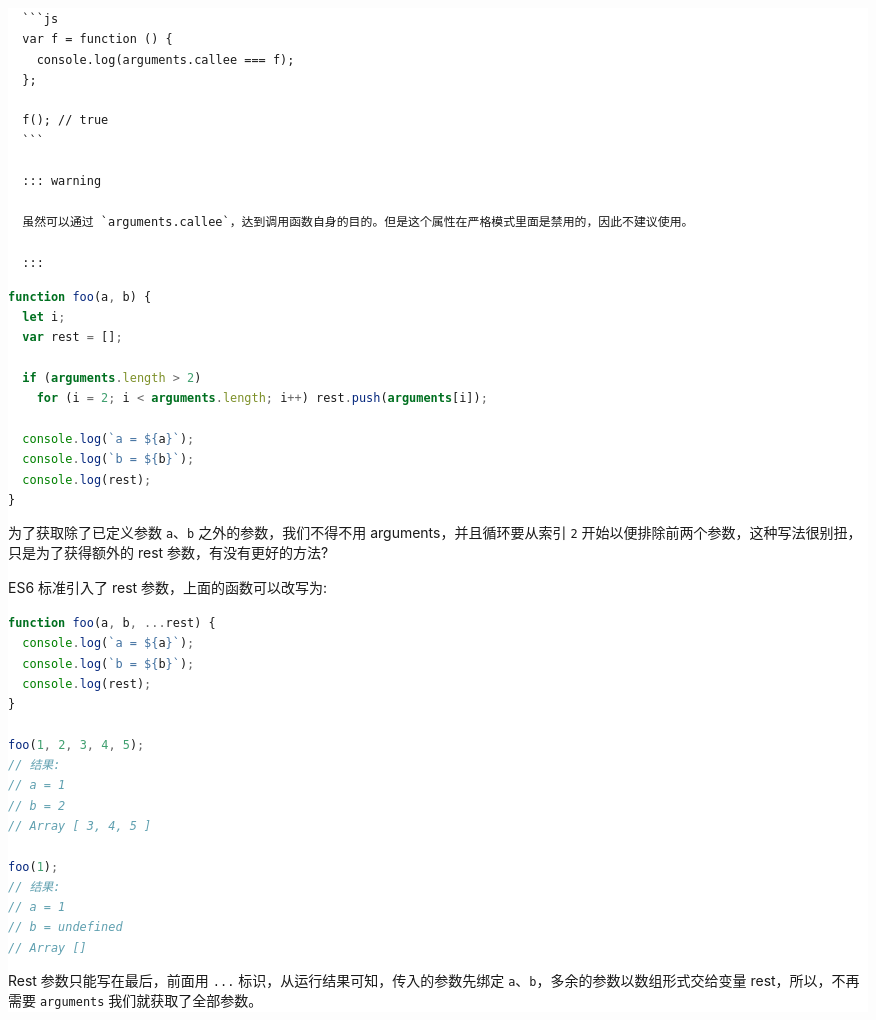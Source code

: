       ```js
      var f = function () {
        console.log(arguments.callee === f);
      };

      f(); // true
      ```

      ::: warning

      虽然可以通过 `arguments.callee`，达到调用函数自身的目的。但是这个属性在严格模式里面是禁用的，因此不建议使用。

      :::

```js
function foo(a, b) {
  let i;
  var rest = [];

  if (arguments.length > 2)
    for (i = 2; i < arguments.length; i++) rest.push(arguments[i]);

  console.log(`a = ${a}`);
  console.log(`b = ${b}`);
  console.log(rest);
}
```

为了获取除了已定义参数 `a`、`b` 之外的参数，我们不得不用 arguments，并且循环要从索引 `2` 开始以便排除前两个参数，这种写法很别扭，只是为了获得额外的 rest 参数，有没有更好的方法?

ES6 标准引入了 rest 参数，上面的函数可以改写为:

```js
function foo(a, b, ...rest) {
  console.log(`a = ${a}`);
  console.log(`b = ${b}`);
  console.log(rest);
}

foo(1, 2, 3, 4, 5);
// 结果:
// a = 1
// b = 2
// Array [ 3, 4, 5 ]

foo(1);
// 结果:
// a = 1
// b = undefined
// Array []
```

Rest 参数只能写在最后，前面用 `...` 标识，从运行结果可知，传入的参数先绑定 `a`、`b`，多余的参数以数组形式交给变量 rest，所以，不再需要 `arguments` 我们就获取了全部参数。
